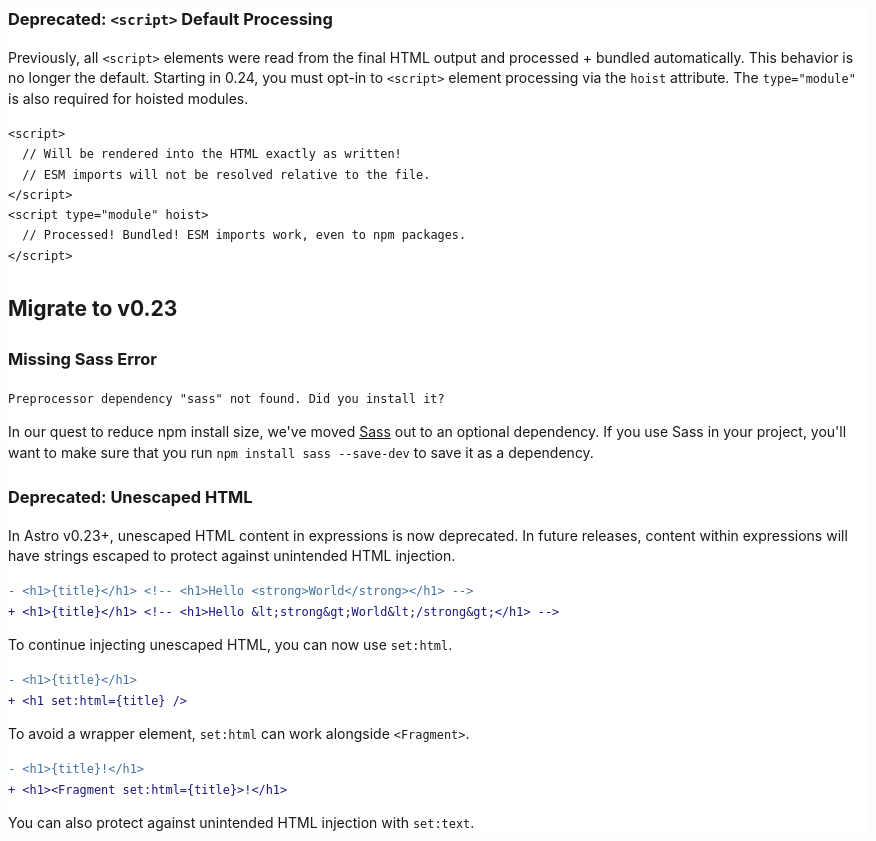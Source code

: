 ### Deprecated: `<script>` Default Processing

Previously, all `<script>` elements were read from the final HTML output and processed + bundled automatically. This behavior is no longer the default. Starting in 0.24, you must opt-in to `<script>` element processing via the `hoist` attribute. The `type="module"` is also required for hoisted modules.

```astro
<script>
  // Will be rendered into the HTML exactly as written!
  // ESM imports will not be resolved relative to the file.
</script>
<script type="module" hoist>
  // Processed! Bundled! ESM imports work, even to npm packages.
</script>
```


## Migrate to v0.23

### Missing Sass Error

```
Preprocessor dependency "sass" not found. Did you install it?
```

In our quest to reduce npm install size, we've moved [Sass](https://sass-lang.com/) out to an optional dependency. If you use Sass in your project, you'll want to make sure that you run `npm install sass --save-dev` to save it as a dependency. 

### Deprecated: Unescaped HTML

In Astro v0.23+, unescaped HTML content in expressions is now deprecated.
In future releases, content within expressions will have strings escaped to protect against unintended HTML injection.

```diff
- <h1>{title}</h1> <!-- <h1>Hello <strong>World</strong></h1> -->
+ <h1>{title}</h1> <!-- <h1>Hello &lt;strong&gt;World&lt;/strong&gt;</h1> -->
```

To continue injecting unescaped HTML, you can now use `set:html`.

```diff
- <h1>{title}</h1>
+ <h1 set:html={title} />
```

To avoid a wrapper element, `set:html` can work alongside `<Fragment>`.

```diff
- <h1>{title}!</h1>
+ <h1><Fragment set:html={title}>!</h1>
```

You can also protect against unintended HTML injection with `set:text`.
